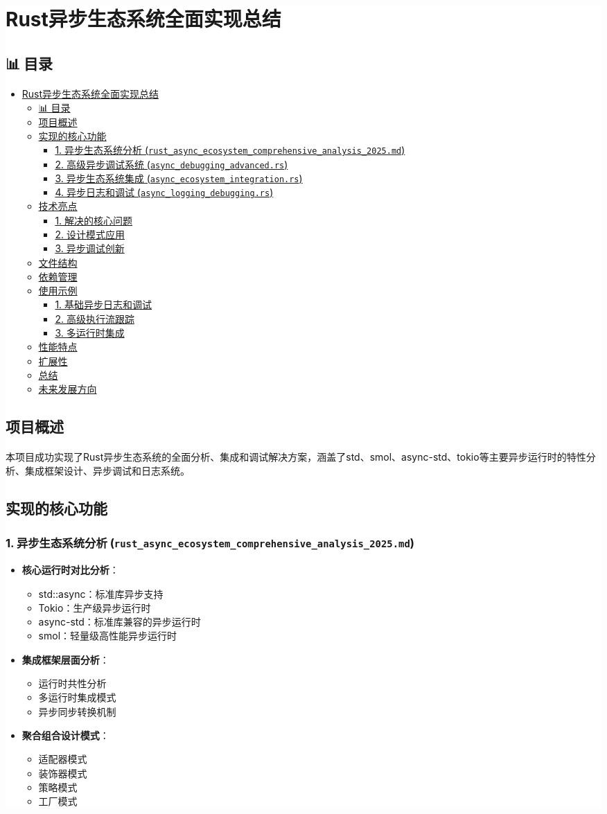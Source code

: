 ﻿# Rust异步生态系统全面实现总结

## 📊 目录

- [Rust异步生态系统全面实现总结](#rust异步生态系统全面实现总结)
  - [📊 目录](#-目录)
  - [项目概述](#项目概述)
  - [实现的核心功能](#实现的核心功能)
    - [1. 异步生态系统分析 (`rust_async_ecosystem_comprehensive_analysis_2025.md`)](#1-异步生态系统分析-rust_async_ecosystem_comprehensive_analysis_2025md)
    - [2. 高级异步调试系统 (`async_debugging_advanced.rs`)](#2-高级异步调试系统-async_debugging_advancedrs)
    - [3. 异步生态系统集成 (`async_ecosystem_integration.rs`)](#3-异步生态系统集成-async_ecosystem_integrationrs)
    - [4. 异步日志和调试 (`async_logging_debugging.rs`)](#4-异步日志和调试-async_logging_debuggingrs)
  - [技术亮点](#技术亮点)
    - [1. 解决的核心问题](#1-解决的核心问题)
    - [2. 设计模式应用](#2-设计模式应用)
    - [3. 异步调试创新](#3-异步调试创新)
  - [文件结构](#文件结构)
  - [依赖管理](#依赖管理)
  - [使用示例](#使用示例)
    - [1. 基础异步日志和调试](#1-基础异步日志和调试)
    - [2. 高级执行流跟踪](#2-高级执行流跟踪)
    - [3. 多运行时集成](#3-多运行时集成)
  - [性能特点](#性能特点)
  - [扩展性](#扩展性)
  - [总结](#总结)
  - [未来发展方向](#未来发展方向)

## 项目概述

本项目成功实现了Rust异步生态系统的全面分析、集成和调试解决方案，涵盖了std、smol、async-std、tokio等主要异步运行时的特性分析、集成框架设计、异步调试和日志系统。

## 实现的核心功能

### 1. 异步生态系统分析 (`rust_async_ecosystem_comprehensive_analysis_2025.md`)

- **核心运行时对比分析**：
  - std::async：标准库异步支持
  - Tokio：生产级异步运行时
  - async-std：标准库兼容的异步运行时
  - smol：轻量级高性能异步运行时

- **集成框架层面分析**：
  - 运行时共性分析
  - 多运行时集成模式
  - 异步同步转换机制

- **聚合组合设计模式**：
  - 适配器模式
  - 装饰器模式
  - 策略模式
  - 工厂模式
